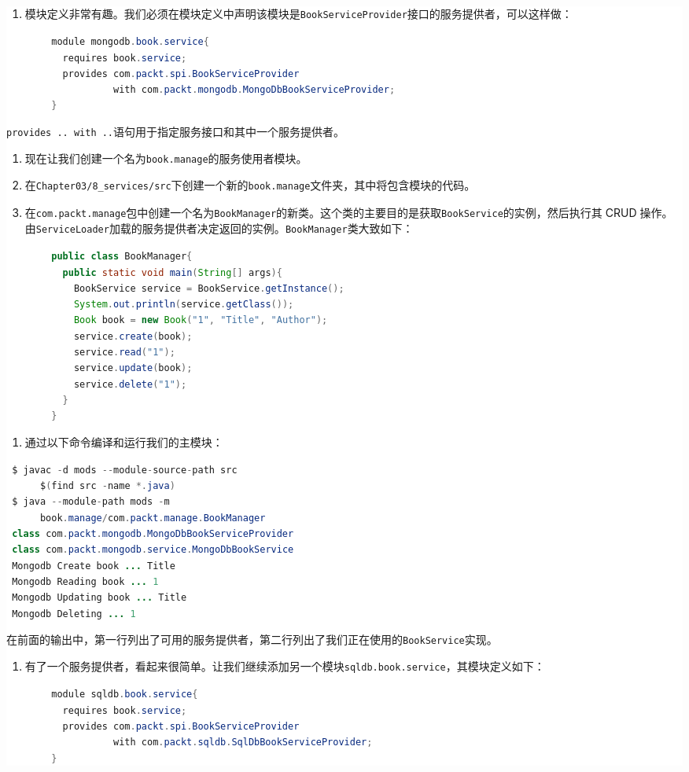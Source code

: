 1.  模块定义非常有趣。我们必须在模块定义中声明该模块是`BookServiceProvider`接口的服务提供者，可以这样做：

```java
        module mongodb.book.service{ 
          requires book.service; 
          provides com.packt.spi.BookServiceProvider 
                   with com.packt.mongodb.MongoDbBookServiceProvider; 
        }
```

`provides .. with ..`语句用于指定服务接口和其中一个服务提供者。

1.  现在让我们创建一个名为`book.manage`的服务使用者模块。

1.  在`Chapter03/8_services/src`下创建一个新的`book.manage`文件夹，其中将包含模块的代码。

1.  在`com.packt.manage`包中创建一个名为`BookManager`的新类。这个类的主要目的是获取`BookService`的实例，然后执行其 CRUD 操作。由`ServiceLoader`加载的服务提供者决定返回的实例。`BookManager`类大致如下：

```java
        public class BookManager{ 
          public static void main(String[] args){ 
            BookService service = BookService.getInstance();
            System.out.println(service.getClass()); 
            Book book = new Book("1", "Title", "Author"); 
            service.create(book); 
            service.read("1"); 
            service.update(book); 
            service.delete("1"); 
          }
        }
```

1.  通过以下命令编译和运行我们的主模块：

```java
 $ javac -d mods --module-source-path src 
      $(find src -name *.java) 
 $ java --module-path mods -m 
      book.manage/com.packt.manage.BookManager 
 class com.packt.mongodb.MongoDbBookServiceProvider
 class com.packt.mongodb.service.MongoDbBookService
 Mongodb Create book ... Title
 Mongodb Reading book ... 1
 Mongodb Updating book ... Title
 Mongodb Deleting ... 1
```

在前面的输出中，第一行列出了可用的服务提供者，第二行列出了我们正在使用的`BookService`实现。

1.  有了一个服务提供者，看起来很简单。让我们继续添加另一个模块`sqldb.book.service`，其模块定义如下：

```java
        module sqldb.book.service{ 
          requires book.service; 
          provides com.packt.spi.BookServiceProvider 
                   with com.packt.sqldb.SqlDbBookServiceProvider; 
        }
```
